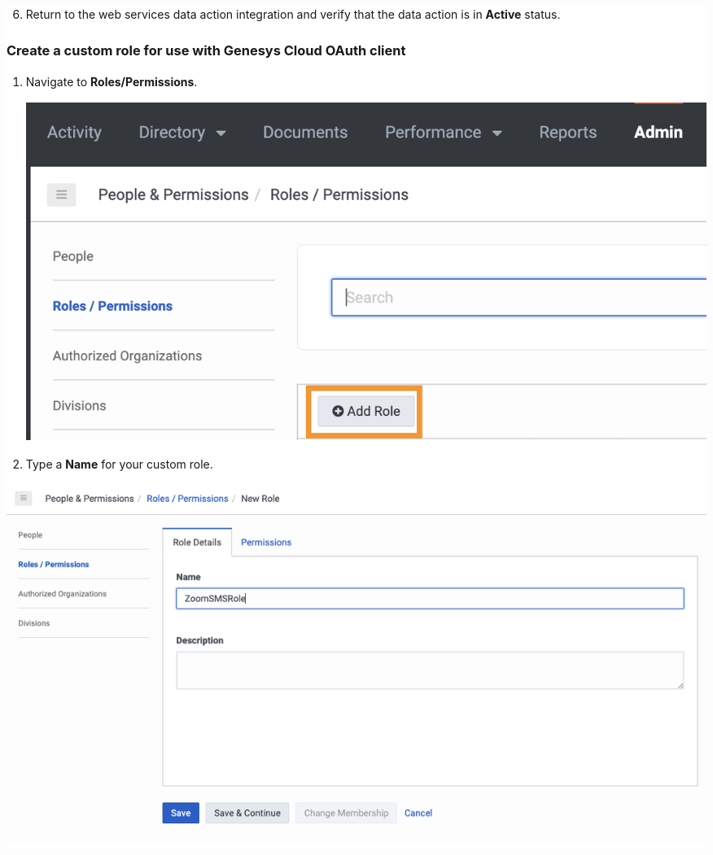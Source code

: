 6.  Return to the web services data action integration and verify that the data action is in **Active** status.

### Create a custom role for use with Genesys Cloud OAuth client

1. Navigate to **Roles/Permissions**.

   ![Create Custom Role](images/createRole.png "Create Custom Role")

2. Type a **Name** for your custom role.

  ![Name Custom Role](images/nameCustomRole.png "Name Custom Role")
